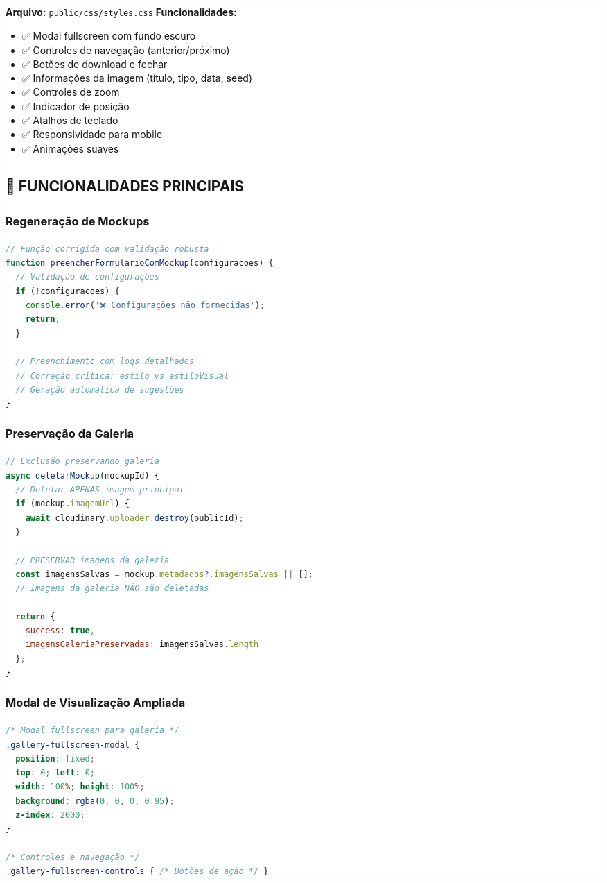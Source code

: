 **Arquivo:** `public/css/styles.css`
**Funcionalidades:**
- ✅ Modal fullscreen com fundo escuro
- ✅ Controles de navegação (anterior/próximo)
- ✅ Botões de download e fechar
- ✅ Informações da imagem (título, tipo, data, seed)
- ✅ Controles de zoom
- ✅ Indicador de posição
- ✅ Atalhos de teclado
- ✅ Responsividade para mobile
- ✅ Animações suaves

## 🎯 FUNCIONALIDADES PRINCIPAIS

### **Regeneração de Mockups**
```javascript
// Função corrigida com validação robusta
function preencherFormularioComMockup(configuracoes) {
  // Validação de configurações
  if (!configuracoes) {
    console.error('❌ Configurações não fornecidas');
    return;
  }
  
  // Preenchimento com logs detalhados
  // Correção crítica: estilo vs estiloVisual
  // Geração automática de sugestões
}
```

### **Preservação da Galeria**
```javascript
// Exclusão preservando galeria
async deletarMockup(mockupId) {
  // Deletar APENAS imagem principal
  if (mockup.imagemUrl) {
    await cloudinary.uploader.destroy(publicId);
  }
  
  // PRESERVAR imagens da galeria
  const imagensSalvas = mockup.metadados?.imagensSalvas || [];
  // Imagens da galeria NÃO são deletadas
  
  return {
    success: true,
    imagensGaleriaPreservadas: imagensSalvas.length
  };
}
```

### **Modal de Visualização Ampliada**
```css
/* Modal fullscreen para galeria */
.gallery-fullscreen-modal {
  position: fixed;
  top: 0; left: 0;
  width: 100%; height: 100%;
  background: rgba(0, 0, 0, 0.95);
  z-index: 2000;
}

/* Controles e navegação */
.gallery-fullscreen-controls { /* Botões de ação */ }
```